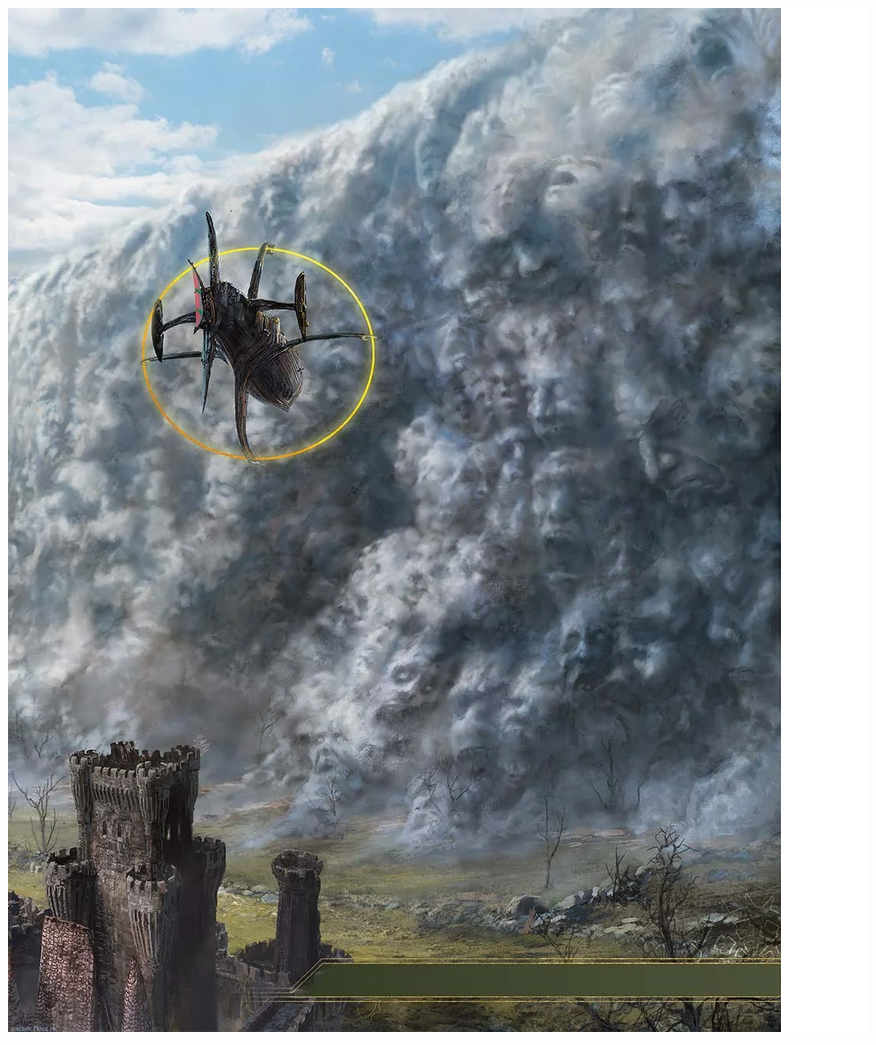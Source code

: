 ![A Lyrandar airship venture...](Інструменти%20ДМ/CLI/books/eberron-rising-from-the-last-war/img/068-2-01.webp#center "A Lyrandar airship ventures toward the dead-gray mist of the Mournland.")
